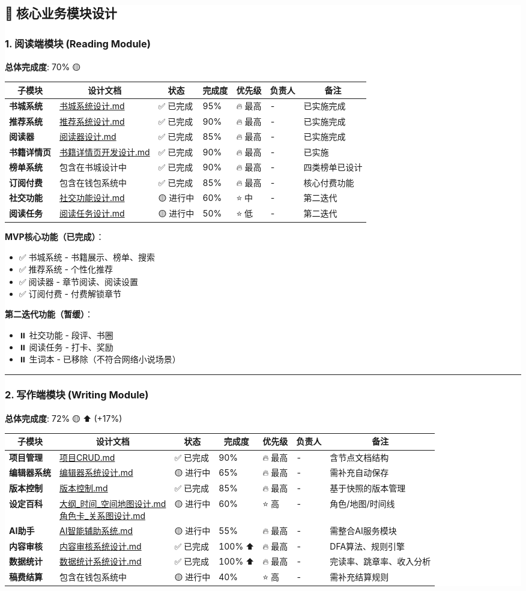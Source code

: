 ## 🎯 核心业务模块设计

### 1. 阅读端模块 (Reading Module)

**总体完成度**: 70% 🟡

| 子模块 | 设计文档 | 状态 | 完成度 | 优先级 | 负责人 | 备注 |
|-------|---------|------|-------|--------|--------|------|
| **书城系统** | [书城系统设计.md](./reading/书城系统设计.md) | ✅ 已完成 | 95% | 🔥 最高 | - | 已实施完成 |
| **推荐系统** | [推荐系统设计.md](./reading/推荐系统设计.md) | ✅ 已完成 | 90% | 🔥 最高 | - | 已实施完成 |
| **阅读器** | [阅读器设计.md](./reading/阅读器设计.md) | ✅ 已完成 | 85% | 🔥 最高 | - | 已实施完成 |
| **书籍详情页** | [书籍详情页开发设计.md](./reading/书籍详情页开发设计.md) | ✅ 已完成 | 90% | 🔥 最高 | - | 已实施 |
| **榜单系统** | 包含在书城设计中 | ✅ 已完成 | 90% | 🔥 最高 | - | 四类榜单已设计 |
| **订阅付费** | 包含在钱包系统中 | ✅ 已完成 | 85% | 🔥 最高 | - | 核心付费功能 |
| **社交功能** | [社交功能设计.md](./reading/社交功能设计.md) | 🟡 进行中 | 60% | ⭐ 中 | - | 第二迭代 |
| **阅读任务** | [阅读任务设计.md](./reading/阅读任务设计.md) | 🟡 进行中 | 50% | ⭐ 低 | - | 第二迭代 |

**MVP核心功能（已完成）**：
- ✅ 书城系统 - 书籍展示、榜单、搜索
- ✅ 推荐系统 - 个性化推荐
- ✅ 阅读器 - 章节阅读、阅读设置
- ✅ 订阅付费 - 付费解锁章节

**第二迭代功能（暂缓）**：
- ⏸️ 社交功能 - 段评、书圈
- ⏸️ 阅读任务 - 打卡、奖励
- ⏸️ 生词本 - 已移除（不符合网络小说场景）

---

### 2. 写作端模块 (Writing Module)

**总体完成度**: 72% 🟡 ⬆️ (+17%)

| 子模块 | 设计文档 | 状态 | 完成度 | 优先级 | 负责人 | 备注 |
|-------|---------|------|-------|--------|--------|------|
| **项目管理** | [项目CRUD.md](./core/项目CRUD.md) | ✅ 已完成 | 90% | 🔥 最高 | - | 含节点文档结构 |
| **编辑器系统** | [编辑器系统设计.md](./writing/编辑器系统设计.md) | 🟡 进行中 | 65% | 🔥 最高 | - | 需补充自动保存 |
| **版本控制** | [版本控制.md](./core/版本控制.md) | ✅ 已完成 | 85% | 🔥 最高 | - | 基于快照的版本管理 |
| **设定百科** | [大纲_时间_空间地图设计.md](./writing/大纲_时间_空间地图设计.md)<br>[角色卡_关系图设计.md](./writing/角色卡_关系图设计.md) | 🟡 进行中 | 60% | ⭐ 高 | - | 角色/地图/时间线 |
| **AI助手** | [AI智能辅助系统.md](./writing/AI智能辅助系统.md) | 🟡 进行中 | 55% | 🔥 最高 | - | 需整合AI服务模块 |
| **内容审核** | [内容审核系统设计.md](./writing/内容审核系统设计.md) | ✅ 已完成 | 100% ⬆️ | 🔥 最高 | - | DFA算法、规则引擎 |
| **数据统计** | [数据统计系统设计.md](./writing/数据统计系统设计.md) | ✅ 已完成 | 100% ⬆️ | 🔥 最高 | - | 完读率、跳章率、收入分析 |
| **稿费结算** | 包含在钱包系统中 | 🟡 进行中 | 40% | ⭐ 高 | - | 需补充结算规则 |
